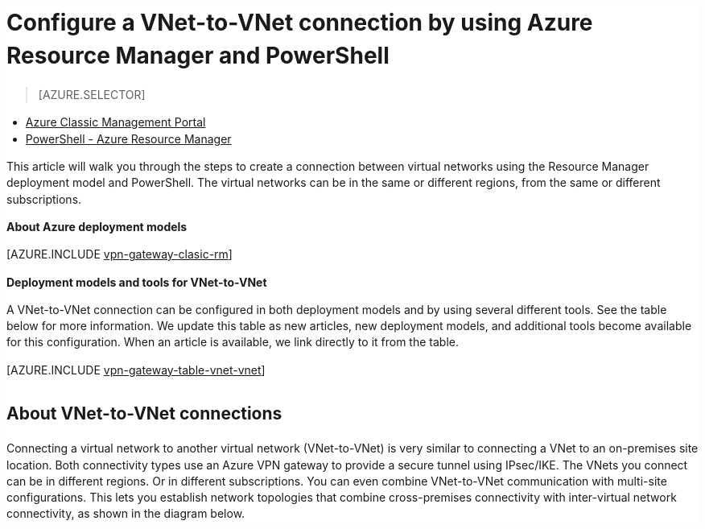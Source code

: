 <properties
   pageTitle="Create a VNet-to-VNet VPN Gateway connection using Azure Resource Manager and PowerShell for VNets | Azure"
   description="This article walks you through connecting virtual networks together by using Azure Resource Manager and PowerShell."
   services="vpn-gateway"
   documentationCenter="na"
   authors="cherylmc"
   manager="carmonm"
   editor=""
   tags="azure-resource-manager"/>

<tags
	ms.service="vpn-gateway"
	ms.date="05/02/2016"
	wacn.date=""/>

# Configure a VNet-to-VNet connection by using Azure Resource Manager and PowerShell

> [AZURE.SELECTOR]
- [Azure Classic Management Portal](/documentation/articles/virtual-networks-configure-vnet-to-vnet-connection/)
- [PowerShell - Azure Resource Manager](/documentation/articles/vpn-gateway-vnet-vnet-rm-ps/)

This article will walk you through the steps to create a connection between virtual networks using the Resource Manager deployment model and PowerShell. The virtual networks can be in the same or different regions, from the same or different subscriptions.


**About Azure deployment models**

[AZURE.INCLUDE [vpn-gateway-clasic-rm](../includes/vpn-gateway-classic-rm-include.md)] 

**Deployment models and tools for VNet-to-VNet**

A VNet-to-VNet connection can be configured in both deployment models and by using several different tools. See the table below for more information. We update this table as new articles, new deployment models, and additional tools become available for this configuration. When an article is available, we link directly to it from the table.

[AZURE.INCLUDE [vpn-gateway-table-vnet-vnet](../includes/vpn-gateway-table-vnet-to-vnet-include.md)] 


## About VNet-to-VNet connections

Connecting a virtual network to another virtual network (VNet-to-VNet) is very similar to connecting a VNet to an on-premises site location. Both connectivity types use an Azure VPN gateway to provide a secure tunnel using IPsec/IKE. The VNets you connect can be in different regions. Or in different subscriptions. You can even combine VNet-to-VNet communication with multi-site configurations. This lets you establish network topologies that combine cross-premises connectivity with inter-virtual network connectivity, as shown in the diagram below. 

